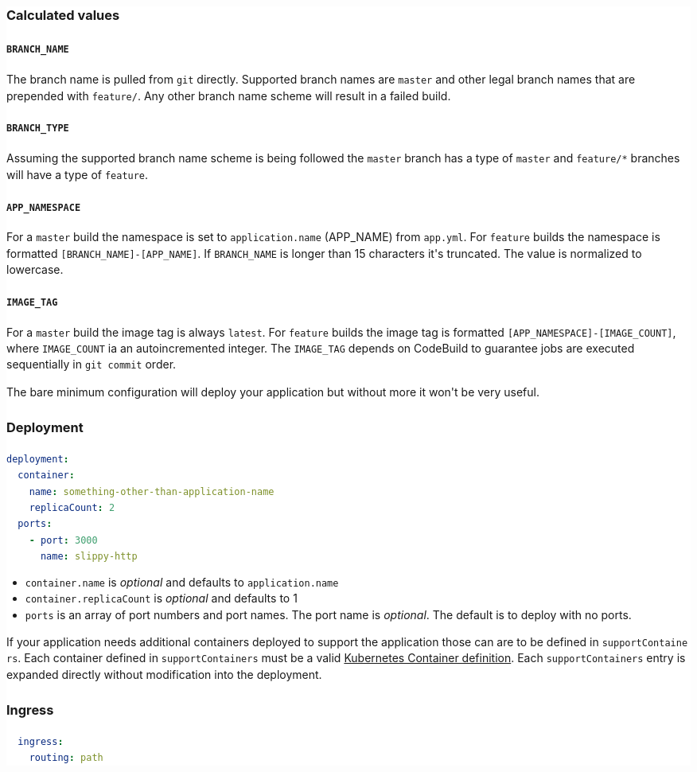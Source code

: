 ### Calculated values

#### `BRANCH_NAME`

The branch name is pulled from `git` directly. Supported branch names are `master` and other legal branch names that are prepended with `feature/`. Any other branch name scheme will result in a failed build.

#### `BRANCH_TYPE`

Assuming the supported branch name scheme is being followed the `master` branch has a type of `master` and `feature/*` branches will have a type of `feature`.

#### `APP_NAMESPACE`

For a `master` build the namespace is set to `application.name` (APP_NAME) from `app.yml`. For `feature` builds the namespace is formatted `[BRANCH_NAME]-[APP_NAME]`. If `BRANCH_NAME` is longer than 15 characters it's truncated. The value is normalized to lowercase.

#### `IMAGE_TAG`

For a `master` build the image tag is always `latest`. For `feature` builds the image tag is formatted `[APP_NAMESPACE]-[IMAGE_COUNT]`, where `IMAGE_COUNT` ia an autoincremented integer. The `IMAGE_TAG` depends on CodeBuild to guarantee jobs are executed sequentially in `git commit` order.

The bare minimum configuration will deploy your application but without more it won't be very useful.

### Deployment

```yaml
deployment:
  container:
    name: something-other-than-application-name
    replicaCount: 2
  ports:
    - port: 3000
      name: slippy-http
```

* `container.name` is _optional_ and defaults to `application.name`
* `container.replicaCount` is _optional_ and defaults to 1
* `ports` is an array of port numbers and port names. The port name is _optional_. The default is to deploy with no ports.

If your application needs additional containers deployed to support the application those can are to be defined in `supportContainers`. Each container defined in `supportContainers` must be a valid [Kubernetes Container definition](https://kubernetes.io/docs/reference/generated/kubernetes-api/v1.18/#container-v1-core). Each `supportContainers` entry is expanded directly without modification into the deployment.

### Ingress

```yaml
  ingress:
    routing: path
```
